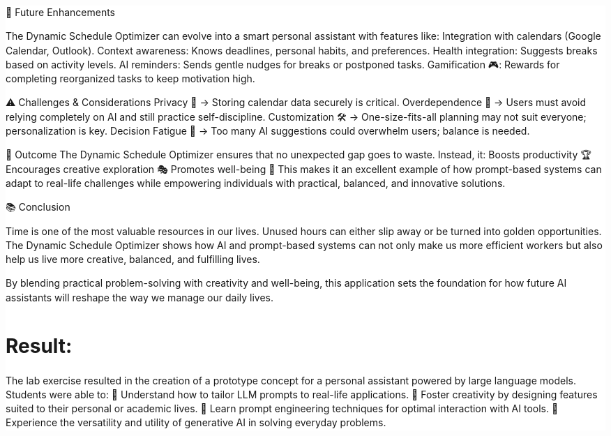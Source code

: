   🔮 Future Enhancements

The Dynamic Schedule Optimizer can evolve into a smart personal assistant with features like:
Integration with calendars (Google Calendar, Outlook).
Context awareness: Knows deadlines, personal habits, and preferences.
Health integration: Suggests breaks based on activity levels.
AI reminders: Sends gentle nudges for breaks or postponed tasks.
Gamification 🎮: Rewards for completing reorganized tasks to keep motivation high.

⚠️ Challenges & Considerations
Privacy 🔐 → Storing calendar data securely is critical.
Overdependence 🤖 → Users must avoid relying completely on AI and still practice self-discipline.
Customization 🛠️ → One-size-fits-all planning may not suit everyone; personalization is key.
Decision Fatigue 🧠 → Too many AI suggestions could overwhelm users; balance is needed.

🚀 Outcome
The Dynamic Schedule Optimizer ensures that no unexpected gap goes to waste. Instead, it:
Boosts productivity 🏆
Encourages creative exploration 🎭
Promotes well-being 🌿
This makes it an excellent example of how prompt-based systems can adapt to real-life challenges while empowering individuals with practical, balanced, and innovative solutions.

📚 Conclusion

Time is one of the most valuable resources in our lives. Unused hours can either slip away or be turned into golden opportunities.
The Dynamic Schedule Optimizer shows how AI and prompt-based systems can not only make us more efficient workers but also help us live more creative, balanced, and fulfilling lives.

By blending practical problem-solving with creativity and well-being, this application sets the foundation for how future AI assistants will reshape the way we manage our daily lives.

# Result: 
The lab exercise resulted in the creation of a prototype concept for a personal assistant powered by large language models. Students were able to:
 Understand how to tailor LLM prompts to real-life applications.
 Foster creativity by designing features suited to their personal or academic lives.
 Learn prompt engineering techniques for optimal interaction with AI tools.
 Experience the versatility and utility of generative AI in solving everyday problems.
